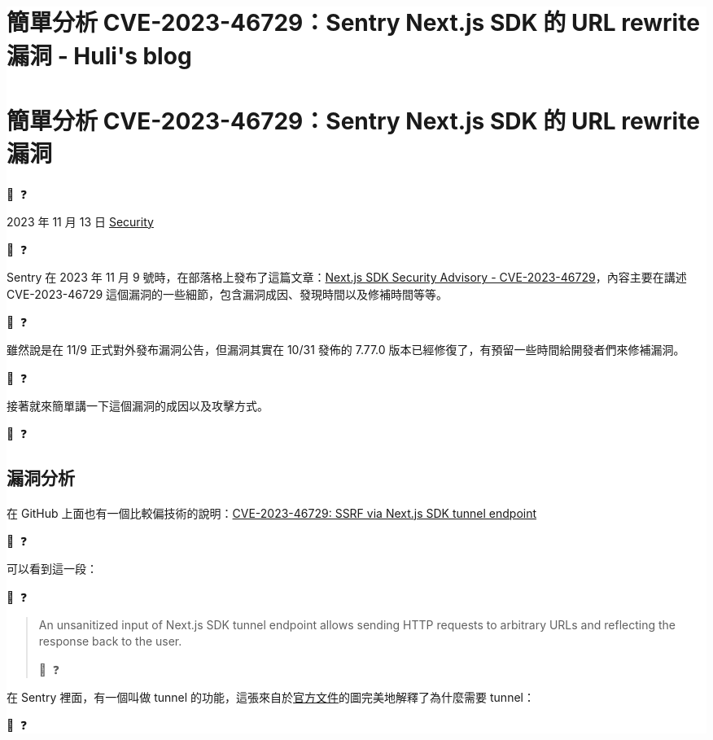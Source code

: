 

# 簡單分析 CVE-2023-46729：Sentry Next.js SDK 的 URL rewrite 漏洞 - Huli's blog

# 簡單分析 CVE-2023-46729：Sentry Next.js SDK 的 URL rewrite 漏洞

🔄  ❓

2023 年 11 月 13 日 [Security](https://blog.huli.tw/categories/Security/)

🔄  ❓

Sentry 在 2023 年 11 月 9 號時，在部落格上發布了這篇文章：[Next.js SDK Security Advisory - CVE-2023-46729](https://blog.sentry.io/next-js-sdk-security-advisory-cve-2023-46729/)，內容主要在講述 CVE-2023-46729 這個漏洞的一些細節，包含漏洞成因、發現時間以及修補時間等等。

🔄  ❓

雖然說是在 11/9 正式對外發布漏洞公告，但漏洞其實在 10/31 發佈的 7.77.0 版本已經修復了，有預留一些時間給開發者們來修補漏洞。

🔄  ❓

接著就來簡單講一下這個漏洞的成因以及攻擊方式。

🔄  ❓

## 漏洞分析

在 GitHub 上面也有一個比較偏技術的說明：[CVE-2023-46729: SSRF via Next.js SDK tunnel endpoint](https://github.com/getsentry/sentry-javascript/security/advisories/GHSA-2rmr-xw8m-22q9)

🔄  ❓

可以看到這一段：

🔄  ❓

> An unsanitized input of Next.js SDK tunnel endpoint allows sending HTTP requests to arbitrary URLs and reflecting the response back to the user.
> 
> 🔄  ❓

在 Sentry 裡面，有一個叫做 tunnel 的功能，這張來自於[官方文件](https://docs.sentry.io/platforms/javascript/troubleshooting/#dealing-with-ad-blockers)的圖完美地解釋了為什麼需要 tunnel：

🔄  ❓
